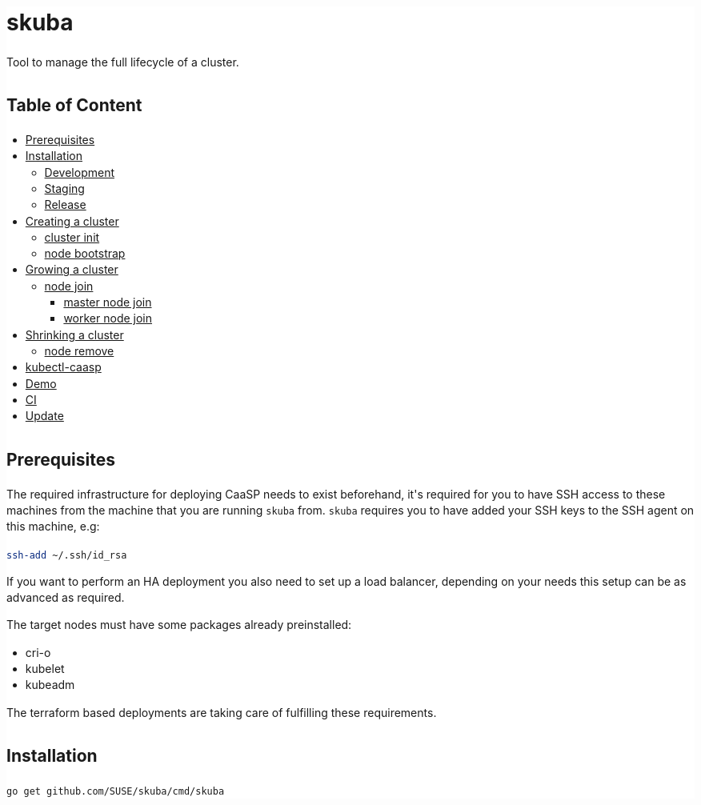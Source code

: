 # skuba

Tool to manage the full lifecycle of a cluster.

## Table of Content

- [Prerequisites](#prerequisites)
- [Installation](#installation)
  * [Development](#development)
  * [Staging](#staging)
  * [Release](#release)
- [Creating a cluster](#creating-a-cluster)
  * [cluster init](#cluster-init)
  * [node bootstrap](#node-bootstrap)
- [Growing a cluster](#growing-a-cluster)
  * [node join](#node-join)
    + [master node join](#master-node-join)
    + [worker node join](#worker-node-join)
- [Shrinking a cluster](#shrinking-a-cluster)
  * [node remove](#node-remove)
- [kubectl-caasp](#kubectl-caasp)
- [Demo](#demo)
- [CI](ci/README.md)
- [Update](skuba-update/README.md)

## Prerequisites

The required infrastructure for deploying CaaSP needs to exist beforehand, it's
required for you to have SSH access to these machines from the machine that you
are running `skuba` from. `skuba` requires you to have added your SSH
keys to the SSH agent on this machine, e.g:

```sh
ssh-add ~/.ssh/id_rsa
```

If you want to perform an HA deployment you also need to set up a load balancer,
depending on your needs this setup can be as advanced as required.

The target nodes must have some packages already preinstalled:

  * cri-o
  * kubelet
  * kubeadm

The terraform based deployments are taking care of fulfilling these requirements.

## Installation

```sh
go get github.com/SUSE/skuba/cmd/skuba
```
